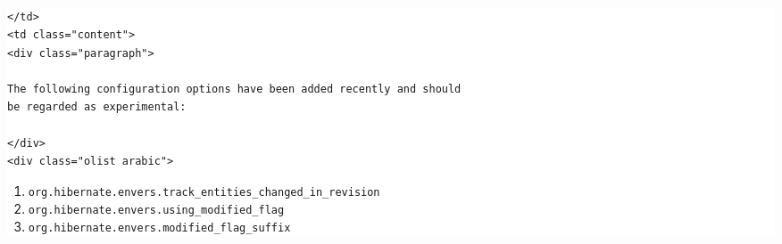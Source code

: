    </td>
    <td class="content">
    <div class="paragraph">

    The following configuration options have been added recently and should
    be regarded as experimental:

    </div>
    <div class="olist arabic">

1.  `org.hibernate.envers.track_entities_changed_in_revision`
2.  `org.hibernate.envers.using_modified_flag`
3.  `org.hibernate.envers.modified_flag_suffix`
    </div>
    </td>
    </tr>
    </table>
    </div>
    </div>
    <div class="sect2">